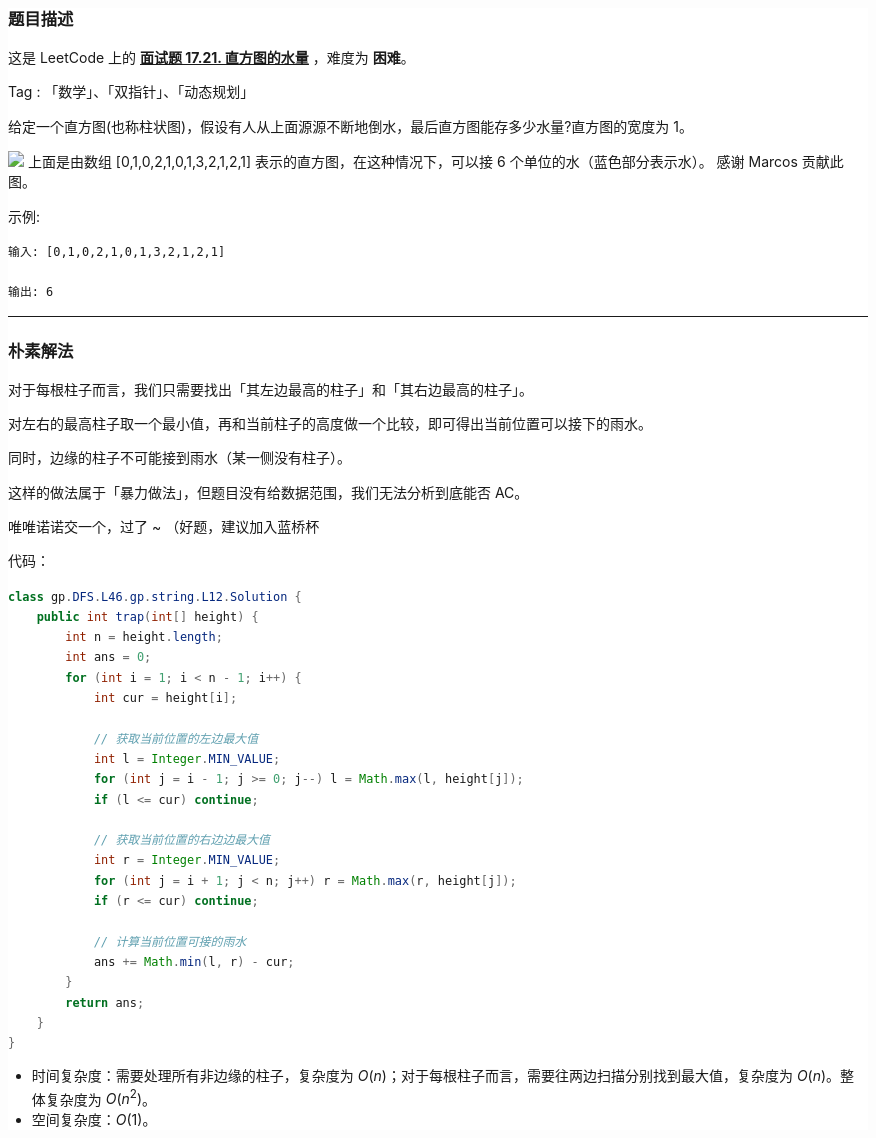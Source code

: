 ### 题目描述

这是 LeetCode 上的 **[面试题 17.21. 直方图的水量](https://leetcode-cn.com/problems/volume-of-histogram-lcci/solution/gong-shui-san-xie-yi-ti-si-jie-po-su-yu-sqadp/)** ，难度为 **困难**。

Tag : 「数学」、「双指针」、「动态规划」




给定一个直方图(也称柱状图)，假设有人从上面源源不断地倒水，最后直方图能存多少水量?直方图的宽度为 1。

![](https://assets.leetcode-cn.com/aliyun-lc-upload/uploads/2018/10/22/rainwatertrap.png)
上面是由数组 [0,1,0,2,1,0,1,3,2,1,2,1] 表示的直方图，在这种情况下，可以接 6 个单位的水（蓝色部分表示水）。 感谢 Marcos 贡献此图。



示例:
```
输入: [0,1,0,2,1,0,1,3,2,1,2,1]

输出: 6
```

---

### 朴素解法

对于每根柱子而言，我们只需要找出「其左边最高的柱子」和「其右边最高的柱子」。

对左右的最高柱子取一个最小值，再和当前柱子的高度做一个比较，即可得出当前位置可以接下的雨水。

同时，边缘的柱子不可能接到雨水（某一侧没有柱子）。

这样的做法属于「暴力做法」，但题目没有给数据范围，我们无法分析到底能否 AC。

唯唯诺诺交一个，过了 ~ （好题，建议加入蓝桥杯

代码：
```java []
class gp.DFS.L46.gp.string.L12.Solution {
    public int trap(int[] height) {
        int n = height.length;
        int ans = 0;
        for (int i = 1; i < n - 1; i++) {
            int cur = height[i];

            // 获取当前位置的左边最大值
            int l = Integer.MIN_VALUE;
            for (int j = i - 1; j >= 0; j--) l = Math.max(l, height[j]);
            if (l <= cur) continue;

            // 获取当前位置的右边边最大值
            int r = Integer.MIN_VALUE;
            for (int j = i + 1; j < n; j++) r = Math.max(r, height[j]);
            if (r <= cur) continue;

            // 计算当前位置可接的雨水
            ans += Math.min(l, r) - cur;
        }
        return ans;
    }
}
```
* 时间复杂度：需要处理所有非边缘的柱子，复杂度为 $O(n)$；对于每根柱子而言，需要往两边扫描分别找到最大值，复杂度为 $O(n)$。整体复杂度为 $O(n^2)$。
* 空间复杂度：$O(1)$。

